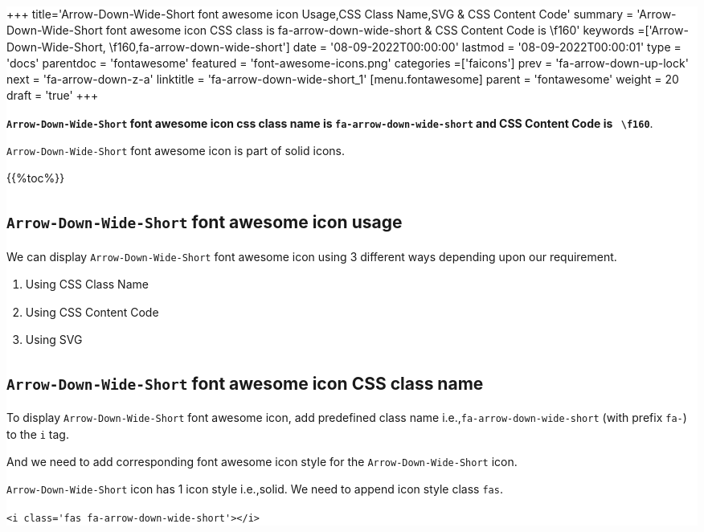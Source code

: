 
+++
title='Arrow-Down-Wide-Short font awesome icon Usage,CSS Class Name,SVG & CSS Content Code'
summary = 'Arrow-Down-Wide-Short font awesome icon CSS class is fa-arrow-down-wide-short & CSS Content Code is  \f160'
keywords =['Arrow-Down-Wide-Short, \f160,fa-arrow-down-wide-short']
date = '08-09-2022T00:00:00'
lastmod = '08-09-2022T00:00:01'
type = 'docs'
parentdoc = 'fontawesome'
featured = 'font-awesome-icons.png'
categories =['faicons']
prev = 'fa-arrow-down-up-lock'
next = 'fa-arrow-down-z-a'
linktitle = 'fa-arrow-down-wide-short_1'
[menu.fontawesome]
parent = 'fontawesome'
weight = 20
draft = 'true'
+++ 

**`Arrow-Down-Wide-Short` font awesome icon css class name is `fa-arrow-down-wide-short` and CSS Content Code is ` \f160`**.
 

`Arrow-Down-Wide-Short` font awesome icon is part of solid icons. 



{{%toc%}}
## `Arrow-Down-Wide-Short` font awesome icon usage
We can display `Arrow-Down-Wide-Short` font awesome icon using 3 different ways depending upon our requirement.

1. Using CSS Class Name 

2. Using CSS Content Code 

3. Using SVG 



## `Arrow-Down-Wide-Short` font awesome icon CSS class name

To display `Arrow-Down-Wide-Short` font awesome icon, add predefined class name i.e.,`fa-arrow-down-wide-short` (with prefix `fa-`) to the `i` tag. 

And we need to add corresponding font awesome icon style for the `Arrow-Down-Wide-Short` icon.


`Arrow-Down-Wide-Short` icon has 1 icon style i.e.,solid. 
 We need to append icon style class `fas`.
```
<i class='fas fa-arrow-down-wide-short'></i>

```
